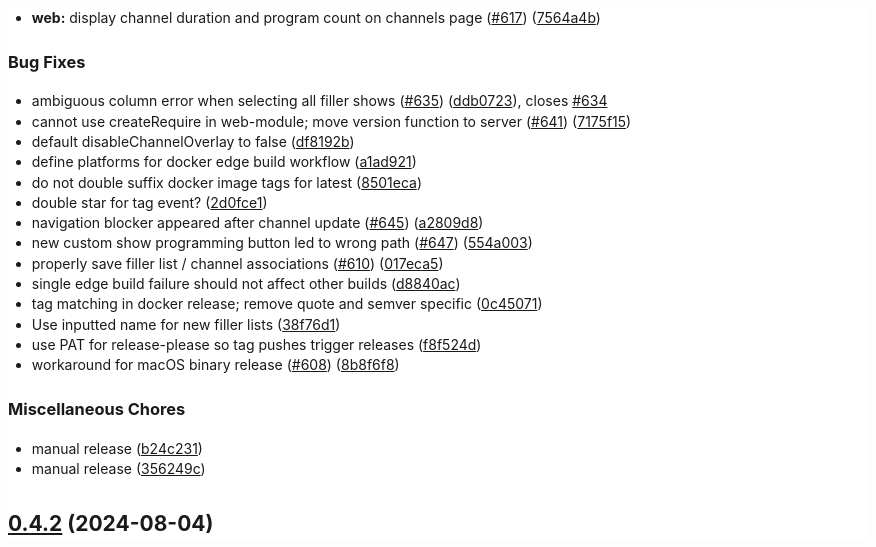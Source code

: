 * **web:** display channel duration and program count on channels page ([#617](https://github.com/chrisbenincasa/tunarr/issues/617)) ([7564a4b](https://github.com/chrisbenincasa/tunarr/commit/7564a4b6587d7f6e3cb951d92de1383e3f1d5c8e))


### Bug Fixes

* ambiguous column error when selecting all filler shows ([#635](https://github.com/chrisbenincasa/tunarr/issues/635)) ([ddb0723](https://github.com/chrisbenincasa/tunarr/commit/ddb0723791a9c9fd22097157f84405aa97ca1776)), closes [#634](https://github.com/chrisbenincasa/tunarr/issues/634)
* cannot use createRequire in web-module; move version function to server ([#641](https://github.com/chrisbenincasa/tunarr/issues/641)) ([7175f15](https://github.com/chrisbenincasa/tunarr/commit/7175f15292dc8133184fce872c2f4ca7a08c6221))
* default disableChannelOverlay to false ([df8192b](https://github.com/chrisbenincasa/tunarr/commit/df8192b26eb82bfe8ba3d9cadf06613fb7e58b5d))
* define platforms for docker edge build workflow ([a1ad921](https://github.com/chrisbenincasa/tunarr/commit/a1ad921c30c5c6aa6349bf372284f4db77823631))
* do not double suffix docker image tags for latest ([8501eca](https://github.com/chrisbenincasa/tunarr/commit/8501eca658a2b4c63edb5417d04618a9ab014f7a))
* double star for tag event? ([2d0fce1](https://github.com/chrisbenincasa/tunarr/commit/2d0fce10dcf6aa3a23de98c5fa96fe3aa7bc5033))
* navigation blocker appeared after channel update ([#645](https://github.com/chrisbenincasa/tunarr/issues/645)) ([a2809d8](https://github.com/chrisbenincasa/tunarr/commit/a2809d8e6703b9729e878821ccbf1a6d182eac58))
* new custom show programming button led to wrong path ([#647](https://github.com/chrisbenincasa/tunarr/issues/647)) ([554a003](https://github.com/chrisbenincasa/tunarr/commit/554a00362d37a54ec733e4f86824214892ce4533))
* properly save filler list / channel associations ([#610](https://github.com/chrisbenincasa/tunarr/issues/610)) ([017eca5](https://github.com/chrisbenincasa/tunarr/commit/017eca5c1e72e668f1c96064569edb8dad1af66c))
* single edge build failure should not affect other builds ([d8840ac](https://github.com/chrisbenincasa/tunarr/commit/d8840accacd103474b64f38ba072824c4fb7633a))
* tag matching in docker release; remove quote and semver specific ([0c45071](https://github.com/chrisbenincasa/tunarr/commit/0c450713e1110ee75455325cd5354c3b8563c40f))
* Use inputted name for new filler lists ([38f76d1](https://github.com/chrisbenincasa/tunarr/commit/38f76d1f33826c75ecfad0f4765fe2d02df04086))
* use PAT for release-please so tag pushes trigger releases ([f8f524d](https://github.com/chrisbenincasa/tunarr/commit/f8f524d588b8a5b45518c7447d53e07abf0d2ab5))
* workaround for macOS binary release ([#608](https://github.com/chrisbenincasa/tunarr/issues/608)) ([8b8f6f8](https://github.com/chrisbenincasa/tunarr/commit/8b8f6f894dd6c77a157efd9a2859cc2ef4b3a8b5))


### Miscellaneous Chores

* manual release ([b24c231](https://github.com/chrisbenincasa/tunarr/commit/b24c2316788c34f71c490549b4e6299a3329ba47))
* manual release ([356249c](https://github.com/chrisbenincasa/tunarr/commit/356249c34b4fd9cf411a4fd1323ff529210e3da3))

## [0.4.2](https://github.com/chrisbenincasa/tunarr/compare/tunarr-v0.4.1...tunarr-v0.4.2) (2024-08-04)

